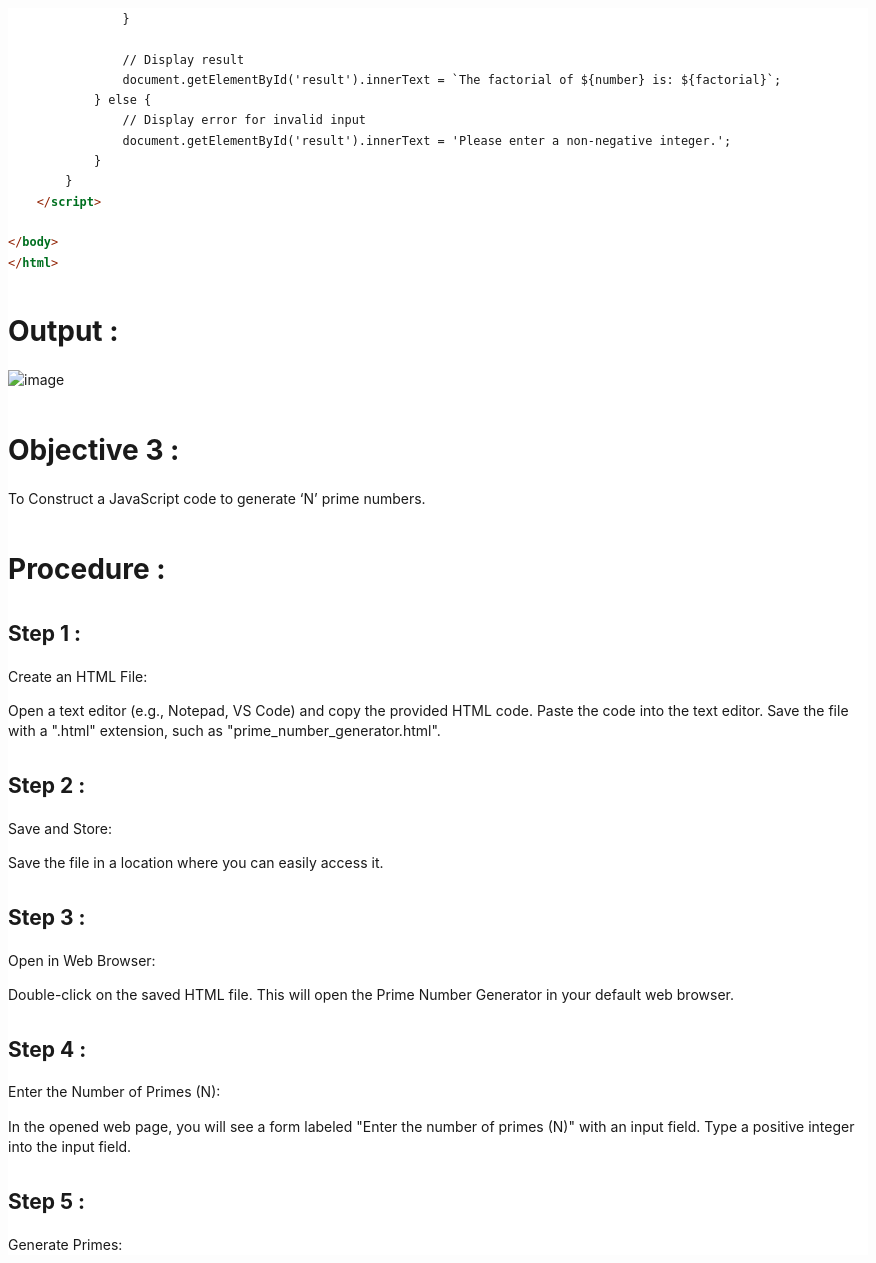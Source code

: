 ```html
                }

                // Display result
                document.getElementById('result').innerText = `The factorial of ${number} is: ${factorial}`;
            } else {
                // Display error for invalid input
                document.getElementById('result').innerText = 'Please enter a non-negative integer.';
            }
        }
    </script>

</body>
</html>
```
# Output :
![image](https://github.com/SANTHAN-2006/ODD23-24-WT-JavaScript/assets/80164014/f3986977-7b96-4bf4-a1ca-a2c992cbdc27)

# Objective 3 :
To Construct a JavaScript code to generate ‘N’ prime numbers.

# Procedure :
## Step 1 :
Create an HTML File:

Open a text editor (e.g., Notepad, VS Code) and copy the provided HTML code.
Paste the code into the text editor.
Save the file with a ".html" extension, such as "prime_number_generator.html".
## Step 2 :
Save and Store:

Save the file in a location where you can easily access it.
## Step 3 :
Open in Web Browser:

Double-click on the saved HTML file. This will open the Prime Number Generator in your default web browser.
## Step 4 :
Enter the Number of Primes (N):

In the opened web page, you will see a form labeled "Enter the number of primes (N)" with an input field.
Type a positive integer into the input field.
## Step 5 :
Generate Primes:
